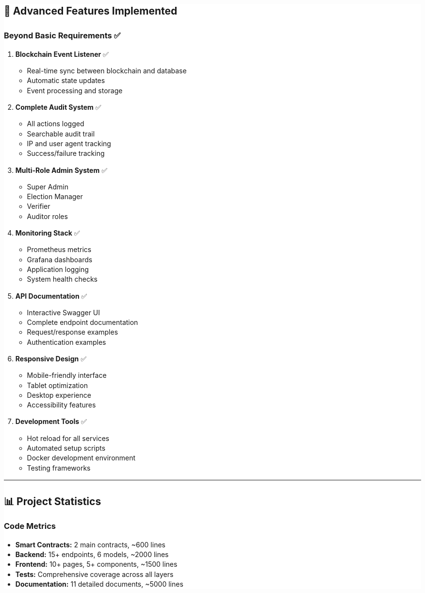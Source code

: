 
## 🌟 Advanced Features Implemented

### Beyond Basic Requirements ✅

1. **Blockchain Event Listener** ✅
   - Real-time sync between blockchain and database
   - Automatic state updates
   - Event processing and storage

2. **Complete Audit System** ✅
   - All actions logged
   - Searchable audit trail
   - IP and user agent tracking
   - Success/failure tracking

3. **Multi-Role Admin System** ✅
   - Super Admin
   - Election Manager
   - Verifier
   - Auditor roles

4. **Monitoring Stack** ✅
   - Prometheus metrics
   - Grafana dashboards
   - Application logging
   - System health checks

5. **API Documentation** ✅
   - Interactive Swagger UI
   - Complete endpoint documentation
   - Request/response examples
   - Authentication examples

6. **Responsive Design** ✅
   - Mobile-friendly interface
   - Tablet optimization
   - Desktop experience
   - Accessibility features

7. **Development Tools** ✅
   - Hot reload for all services
   - Automated setup scripts
   - Docker development environment
   - Testing frameworks

---

## 📊 Project Statistics

### Code Metrics
- **Smart Contracts:** 2 main contracts, ~600 lines
- **Backend:** 15+ endpoints, 6 models, ~2000 lines
- **Frontend:** 10+ pages, 5+ components, ~1500 lines
- **Tests:** Comprehensive coverage across all layers
- **Documentation:** 11 detailed documents, ~5000 lines
